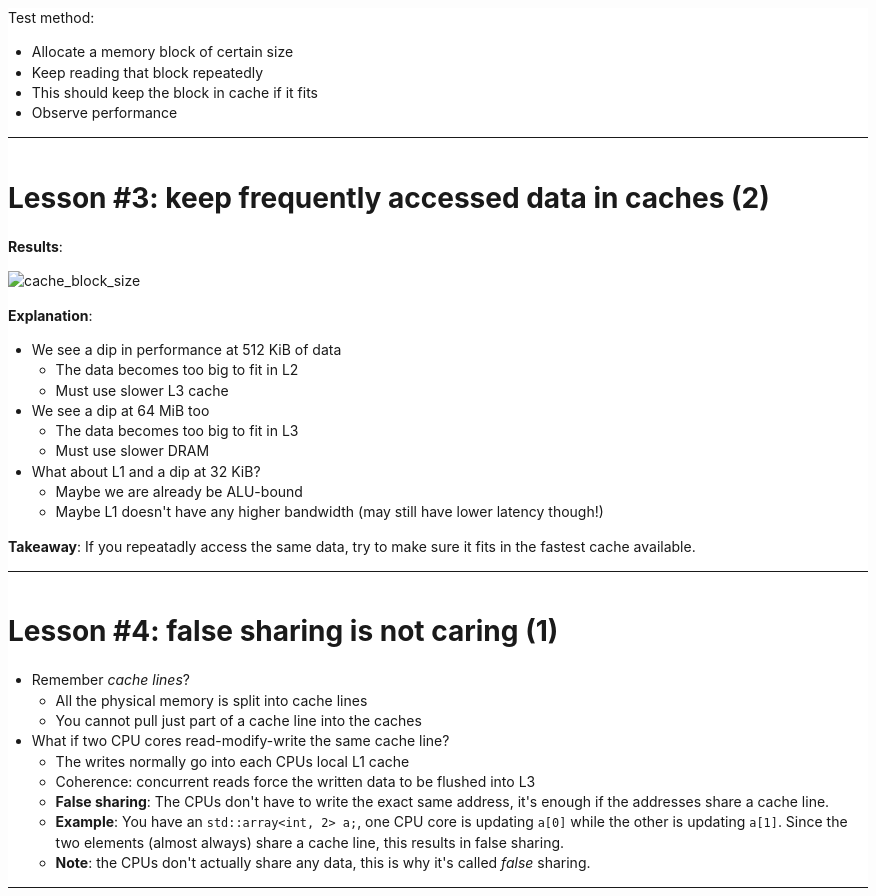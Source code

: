 Test method:
- Allocate a memory block of certain size
- Keep reading that block repeatedly
- This should keep the block in cache if it fits
- Observe performance

---

# Lesson #3: keep frequently accessed data in caches (2)


<div class="twocolumns">
<div>

**Results**:

<img src="./images/cache_block_size.svg" alt="cache_block_size" title="" width="100%"/> 

</div>
<div>

**Explanation**:

- We see a dip in performance at 512 KiB of data
    - The data becomes too big to fit in L2
    - Must use slower L3 cache
- We see a dip at 64 MiB too
    - The data becomes too big to fit in L3
    - Must use slower DRAM
- What about L1 and a dip at 32 KiB?
    - Maybe we are already be ALU-bound
    - Maybe L1 doesn't have any higher bandwidth (may still have lower latency though!)

**Takeaway**: If you repeatadly access the same data, try to make sure it fits in the fastest cache available.

</div>
</div>


---

# Lesson #4: false sharing is not caring (1)

- Remember *cache lines*?
    - All the physical memory is split into cache lines
    - You cannot pull just part of a cache line into the caches
- What if two CPU cores read-modify-write the same cache line?
    - The writes normally go into each CPUs local L1 cache
    - Coherence: concurrent reads force the written data to be flushed into L3
    - **False sharing**: The CPUs don't have to write the exact same address, it's enough if the addresses share a cache line.
    - **Example**: You have an `std::array<int, 2> a;`, one CPU core is updating `a[0]` while the other is updating `a[1]`. Since the two elements (almost always) share a cache line, this results in false sharing.
    - **Note**: the CPUs don't actually share any data, this is why it's called *false* sharing.

---